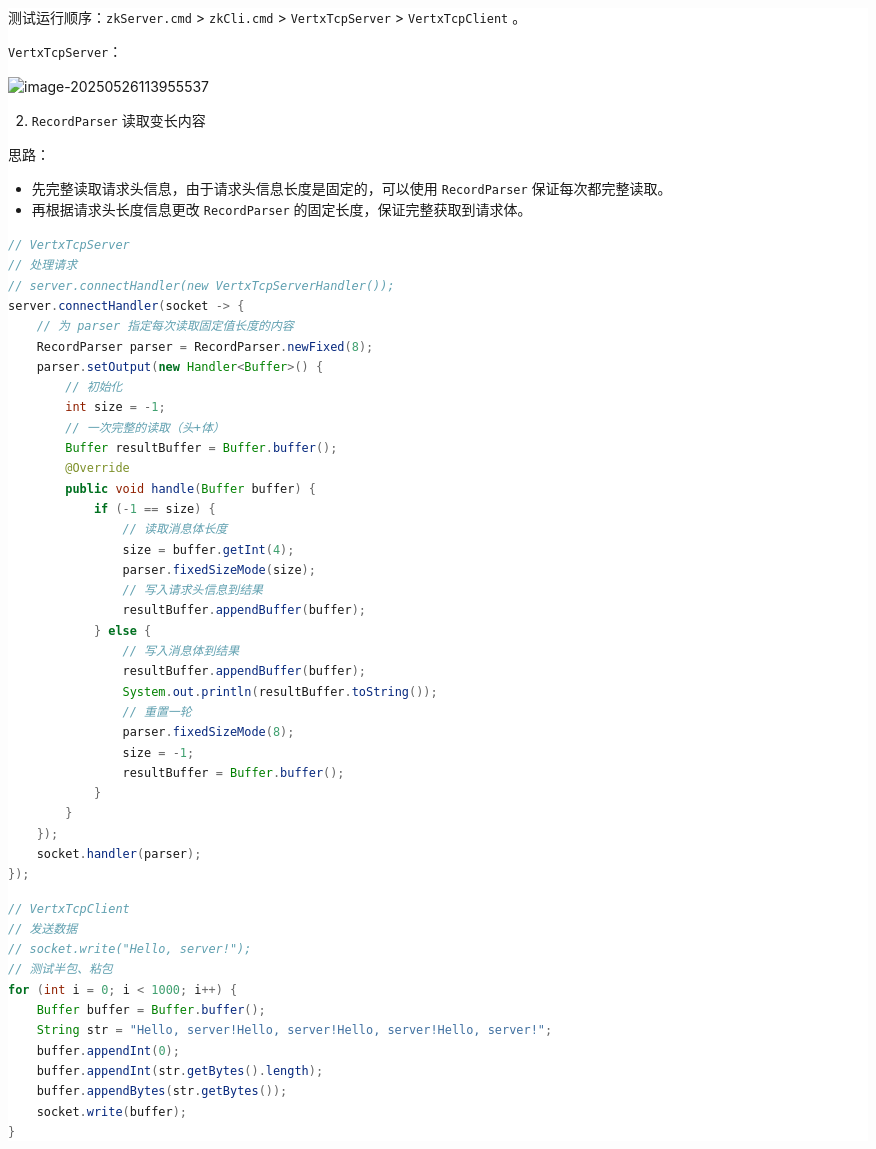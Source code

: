 测试运行顺序：`zkServer.cmd` > `zkCli.cmd` > `VertxTcpServer` > `VertxTcpClient` 。

`VertxTcpServer`：

![image-20250526113955537](https://gitee.com/Koletis/pic-go/raw/master/202505261139755.png)

2. `RecordParser` 读取变长内容

思路：

- 先完整读取请求头信息，由于请求头信息长度是固定的，可以使用 `RecordParser` 保证每次都完整读取。
- 再根据请求头长度信息更改 `RecordParser` 的固定长度，保证完整获取到请求体。

```java
// VertxTcpServer
// 处理请求
// server.connectHandler(new VertxTcpServerHandler());
server.connectHandler(socket -> {
    // 为 parser 指定每次读取固定值长度的内容
    RecordParser parser = RecordParser.newFixed(8);
    parser.setOutput(new Handler<Buffer>() {
        // 初始化
        int size = -1;
        // 一次完整的读取（头+体）
        Buffer resultBuffer = Buffer.buffer();
        @Override
        public void handle(Buffer buffer) {
            if (-1 == size) {
                // 读取消息体长度
                size = buffer.getInt(4);
                parser.fixedSizeMode(size);
                // 写入请求头信息到结果
                resultBuffer.appendBuffer(buffer);
            } else {
                // 写入消息体到结果
                resultBuffer.appendBuffer(buffer);
                System.out.println(resultBuffer.toString());
                // 重置一轮
                parser.fixedSizeMode(8);
                size = -1;
                resultBuffer = Buffer.buffer();
            }
        }
    });
    socket.handler(parser);
});
```

```java
// VertxTcpClient
// 发送数据
// socket.write("Hello, server!");
// 测试半包、粘包
for (int i = 0; i < 1000; i++) {
    Buffer buffer = Buffer.buffer();
    String str = "Hello, server!Hello, server!Hello, server!Hello, server!";
    buffer.appendInt(0);
    buffer.appendInt(str.getBytes().length);
    buffer.appendBytes(str.getBytes());
    socket.write(buffer);
}
```
